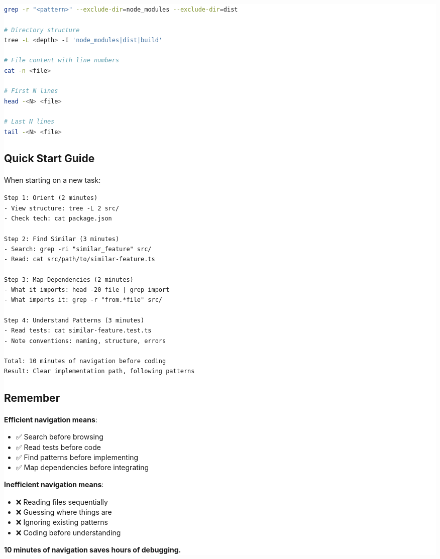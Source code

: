 ```bash
grep -r "<pattern>" --exclude-dir=node_modules --exclude-dir=dist

# Directory structure
tree -L <depth> -I 'node_modules|dist|build'

# File content with line numbers
cat -n <file>

# First N lines
head -<N> <file>

# Last N lines
tail -<N> <file>
```

## Quick Start Guide

When starting on a new task:

```
Step 1: Orient (2 minutes)
- View structure: tree -L 2 src/
- Check tech: cat package.json

Step 2: Find Similar (3 minutes)
- Search: grep -ri "similar_feature" src/
- Read: cat src/path/to/similar-feature.ts

Step 3: Map Dependencies (2 minutes)
- What it imports: head -20 file | grep import
- What imports it: grep -r "from.*file" src/

Step 4: Understand Patterns (3 minutes)
- Read tests: cat similar-feature.test.ts
- Note conventions: naming, structure, errors

Total: 10 minutes of navigation before coding
Result: Clear implementation path, following patterns
```

## Remember

**Efficient navigation means**:
- ✅ Search before browsing
- ✅ Read tests before code
- ✅ Find patterns before implementing
- ✅ Map dependencies before integrating

**Inefficient navigation means**:
- ❌ Reading files sequentially
- ❌ Guessing where things are
- ❌ Ignoring existing patterns
- ❌ Coding before understanding

**10 minutes of navigation saves hours of debugging.**
